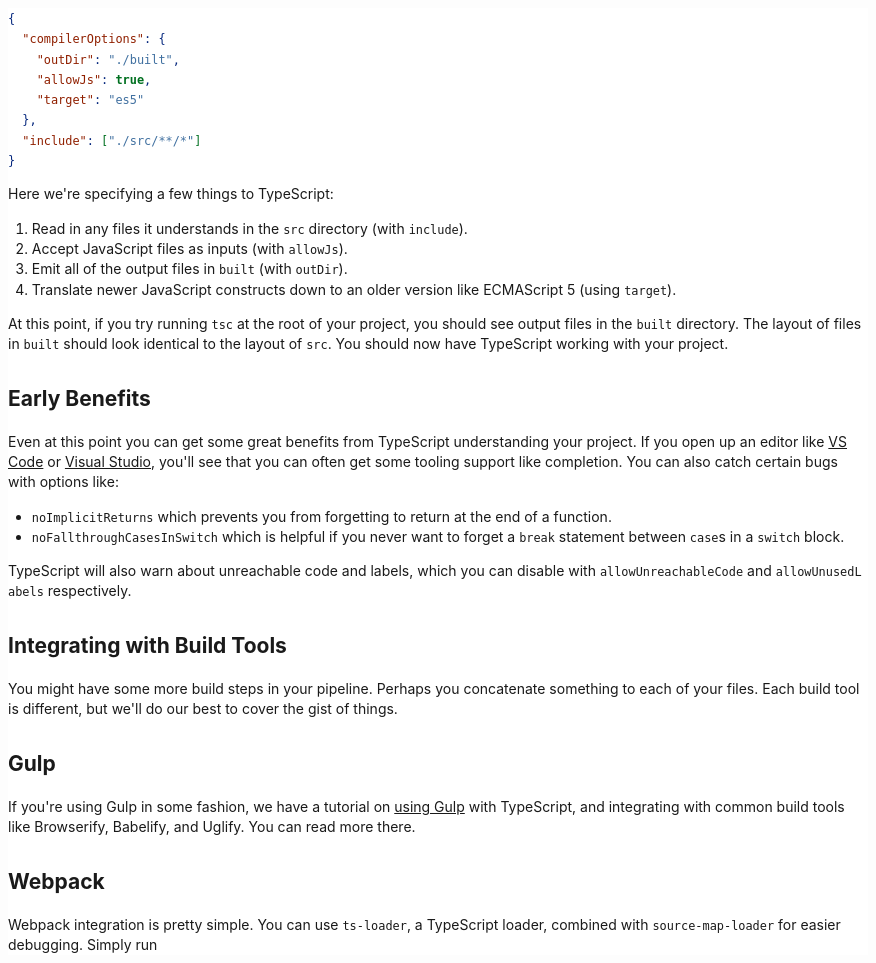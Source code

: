 ```json
{
  "compilerOptions": {
    "outDir": "./built",
    "allowJs": true,
    "target": "es5"
  },
  "include": ["./src/**/*"]
}
```

Here we're specifying a few things to TypeScript:

1. Read in any files it understands in the `src` directory (with `include`).
2. Accept JavaScript files as inputs (with `allowJs`).
3. Emit all of the output files in `built` (with `outDir`).
4. Translate newer JavaScript constructs down to an older version like ECMAScript 5 (using `target`).

At this point, if you try running `tsc` at the root of your project, you should see output files in the `built` directory.
The layout of files in `built` should look identical to the layout of `src`.
You should now have TypeScript working with your project.

## Early Benefits

Even at this point you can get some great benefits from TypeScript understanding your project.
If you open up an editor like [VS Code](https://code.visualstudio.com) or [Visual Studio](https://visualstudio.com), you'll see that you can often get some tooling support like completion.
You can also catch certain bugs with options like:

- `noImplicitReturns` which prevents you from forgetting to return at the end of a function.
- `noFallthroughCasesInSwitch` which is helpful if you never want to forget a `break` statement between `case`s in a `switch` block.

TypeScript will also warn about unreachable code and labels, which you can disable with `allowUnreachableCode` and `allowUnusedLabels` respectively.

## Integrating with Build Tools

You might have some more build steps in your pipeline.
Perhaps you concatenate something to each of your files.
Each build tool is different, but we'll do our best to cover the gist of things.

## Gulp

If you're using Gulp in some fashion, we have a tutorial on [using Gulp](./Gulp.md) with TypeScript, and integrating with common build tools like Browserify, Babelify, and Uglify.
You can read more there.

## Webpack

Webpack integration is pretty simple.
You can use `ts-loader`, a TypeScript loader, combined with `source-map-loader` for easier debugging.
Simply run
